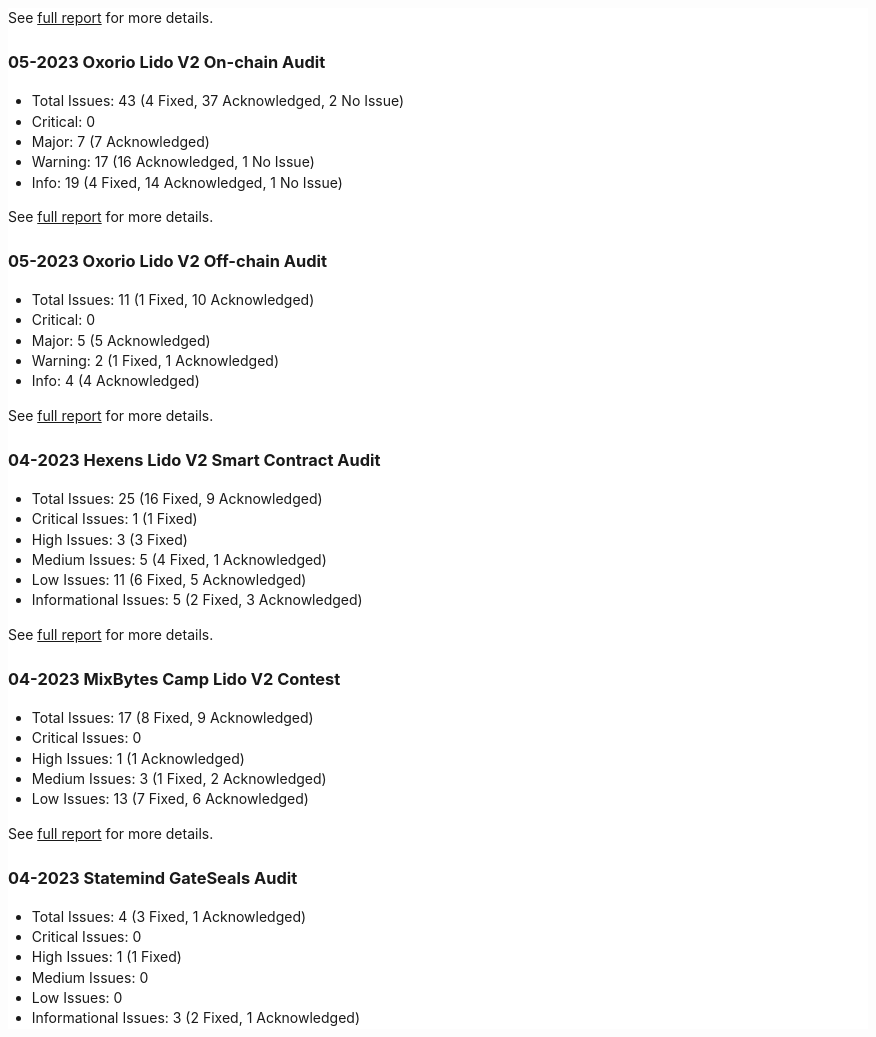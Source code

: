 See [full report](https://github.com/lidofinance/audits/blob/main/Hexens%20Lido%20V2%20Oracle%20Security%20Review%20Report%2005-23.pdf) for more details.

### 05-2023 Oxorio Lido V2 On-chain Audit

- Total Issues: 43 (4 Fixed, 37 Acknowledged, 2 No Issue)
- Critical: 0
- Major: 7 (7 Acknowledged)
- Warning: 17 (16 Acknowledged, 1 No Issue)
- Info: 19 (4 Fixed, 14 Acknowledged, 1 No Issue)

See [full report](https://github.com/lidofinance/audits/blob/main/Oxorio%20Lido%20V2%20On-chain%20Audit%20Report%2006-23.pdf) for more details.

### 05-2023 Oxorio Lido V2 Off-chain Audit

- Total Issues: 11 (1 Fixed, 10 Acknowledged)
- Critical: 0
- Major: 5 (5 Acknowledged)
- Warning: 2 (1 Fixed, 1 Acknowledged)
- Info: 4 (4 Acknowledged)

See [full report](https://github.com/lidofinance/audits/blob/main/Oxorio%20Lido%20V2%20Off-chain%20Audit%20Report%2006-23.pdf) for more details.

### 04-2023 Hexens Lido V2 Smart Contract Audit

- Total Issues: 25 (16 Fixed, 9 Acknowledged)
- Critical Issues: 1 (1 Fixed)
- High Issues: 3 (3 Fixed)
- Medium Issues: 5 (4 Fixed, 1 Acknowledged)
- Low Issues: 11 (6 Fixed, 5 Acknowledged)
- Informational Issues: 5 (2 Fixed, 3 Acknowledged)

See [full report](https://github.com/lidofinance/audits/blob/main/Hexens%20Lido%20V2%20Smart%20Contract%20Audit%20Report%2004-23.pdf) for more details.

### 04-2023 MixBytes Camp Lido V2 Contest

- Total Issues: 17 (8 Fixed, 9 Acknowledged)
- Critical Issues: 0
- High Issues: 1 (1 Acknowledged)
- Medium Issues: 3 (1 Fixed, 2 Acknowledged)
- Low Issues: 13 (7 Fixed, 6 Acknowledged)

See [full report](https://github.com/lidofinance/audits/blob/main/MixBytes%20Camp%20Lido%20V2%20Contest%20Report%2004-23.pdf) for more details.

### 04-2023 Statemind GateSeals Audit

- Total Issues: 4 (3 Fixed, 1 Acknowledged)
- Critical Issues: 0
- High Issues: 1 (1 Fixed)
- Medium Issues: 0
- Low Issues: 0
- Informational Issues: 3 (2 Fixed, 1 Acknowledged)
